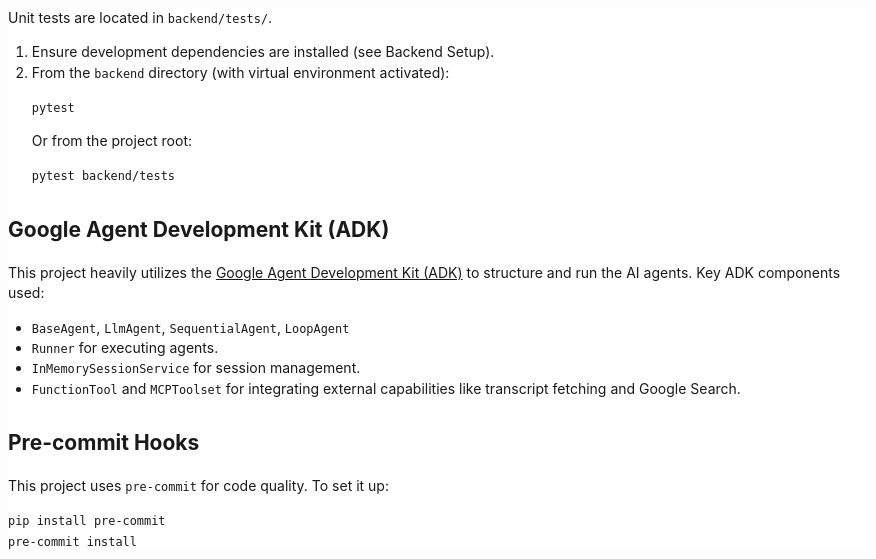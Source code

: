 Unit tests are located in `backend/tests/`.

1.  Ensure development dependencies are installed (see Backend Setup).
2.  From the `backend` directory (with virtual environment activated):
    ```bash
    pytest
    ```
    Or from the project root:
    ```bash
    pytest backend/tests
    ```


## Google Agent Development Kit (ADK)

This project heavily utilizes the [Google Agent Development Kit (ADK)](https://developers.google.com/ai/agent-builder/docs) to structure and run the AI agents. Key ADK components used:
* `BaseAgent`, `LlmAgent`, `SequentialAgent`, `LoopAgent`
* `Runner` for executing agents.
* `InMemorySessionService` for session management.
* `FunctionTool` and `MCPToolset` for integrating external capabilities like transcript fetching and Google Search.

## Pre-commit Hooks

This project uses `pre-commit` for code quality. To set it up:
```bash
pip install pre-commit
pre-commit install
